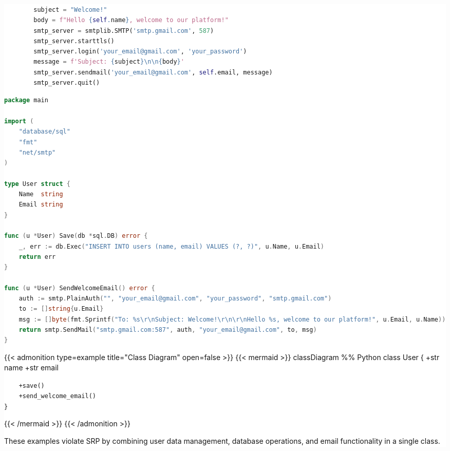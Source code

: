 ```python
        subject = "Welcome!"
        body = f"Hello {self.name}, welcome to our platform!"
        smtp_server = smtplib.SMTP('smtp.gmail.com', 587)
        smtp_server.starttls()
        smtp_server.login('your_email@gmail.com', 'your_password')
        message = f'Subject: {subject}\n\n{body}'
        smtp_server.sendmail('your_email@gmail.com', self.email, message)
        smtp_server.quit()
```

```go
package main

import (
    "database/sql"
    "fmt"
    "net/smtp"
)

type User struct {
    Name  string
    Email string
}

func (u *User) Save(db *sql.DB) error {
    _, err := db.Exec("INSERT INTO users (name, email) VALUES (?, ?)", u.Name, u.Email)
    return err
}

func (u *User) SendWelcomeEmail() error {
    auth := smtp.PlainAuth("", "your_email@gmail.com", "your_password", "smtp.gmail.com")
    to := []string{u.Email}
    msg := []byte(fmt.Sprintf("To: %s\r\nSubject: Welcome!\r\n\r\nHello %s, welcome to our platform!", u.Email, u.Name))
    return smtp.SendMail("smtp.gmail.com:587", auth, "your_email@gmail.com", to, msg)
}
```

{{< admonition type=example title="Class Diagram" open=false >}}
{{< mermaid >}}
classDiagram
    %% Python
    class User {
        +str name
        +str email

        +save()
        +send_welcome_email()
    }
{{< /mermaid >}}
{{< /admonition >}}

These examples violate SRP by combining user data management, database operations, and email functionality in a single class.
